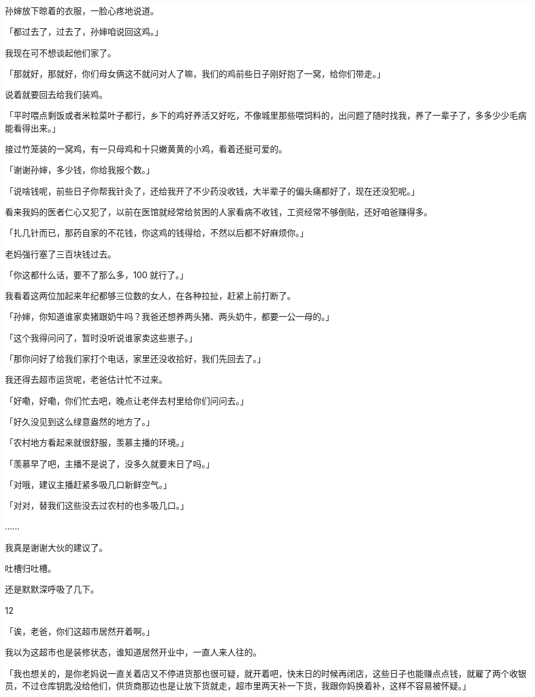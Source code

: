 孙婶放下晾着的衣服，一脸心疼地说道。

「都过去了，过去了，孙婶咱说回这鸡。」

我现在可不想谈起他们家了。

「那就好，那就好，你们母女俩这不就问对人了嘛，我们的鸡前些日子刚好抱了一窝，给你们带走。」

说着就要回去给我们装鸡。

「平时喂点剩饭或者米粒菜叶子都行，乡下的鸡好养活又好吃，不像城里那些喂饲料的，出问题了随时找我，养了一辈子了，多多少少毛病能看得出来。」

接过竹笼装的一窝鸡，有一只母鸡和十只嫩黄黄的小鸡，看着还挺可爱的。

「谢谢孙婶，多少钱，你给我报个数。」

「说啥钱呢，前些日子你帮我针灸了，还给我开了不少药没收钱，大半辈子的偏头痛都好了，现在还没犯呢。」

看来我妈的医者仁心又犯了，以前在医馆就经常给贫困的人家看病不收钱，工资经常不够倒贴，还好咱爸赚得多。

「扎几针而已，那药自家的不花钱，你这鸡的钱得给，不然以后都不好麻烦你。」

老妈强行塞了三百块钱过去。

「你这都什么话，要不了那么多，100 就行了。」

我看着这两位加起来年纪都够三位数的女人，在各种拉扯，赶紧上前打断了。

「孙婶，你知道谁家卖猪跟奶牛吗？我爸还想养两头猪、两头奶牛，都要一公一母的。」

「这个我得问问了，暂时没听说谁家卖这些崽子。」

「那你问好了给我们家打个电话，家里还没收拾好，我们先回去了。」

我还得去超市运货呢，老爸估计忙不过来。

「好嘞，好嘞，你们忙去吧，晚点让老伴去村里给你们问问去。」

「好久没见到这么绿意盎然的地方了。」

「农村地方看起来就很舒服，羡慕主播的环境。」

「羡慕早了吧，主播不是说了，没多久就要末日了吗。」

「对哦，建议主播赶紧多吸几口新鲜空气。」

「对对，替我们这些没去过农村的也多吸几口。」

……

我真是谢谢大伙的建议了。

吐槽归吐槽。

还是默默深呼吸了几下。

12

「诶，老爸，你们这超市居然开着啊。」

我以为这超市也是装修状态，谁知道居然开业中，一直人来人往的。

「我也想关的，是你老妈说一直关着店又不停进货那也很可疑，就开着吧，快末日的时候再闭店，这些日子也能赚点点钱，就雇了两个收银员，不过仓库钥匙没给他们，供货商那边也是让放下货就走，超市里两天补一下货，我跟你妈换着补，这样不容易被怀疑。」
